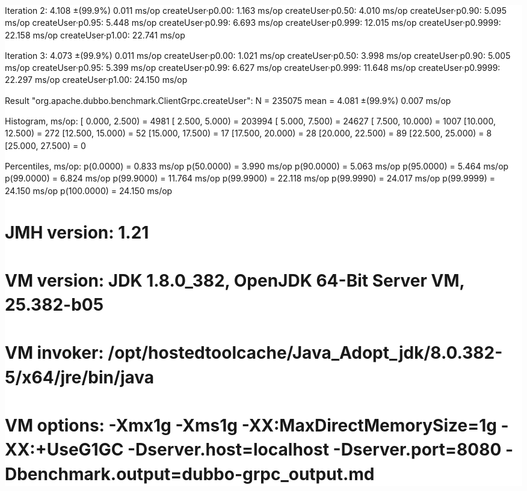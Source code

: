 Iteration   2: 4.108 ±(99.9%) 0.011 ms/op
                 createUser·p0.00:   1.163 ms/op
                 createUser·p0.50:   4.010 ms/op
                 createUser·p0.90:   5.095 ms/op
                 createUser·p0.95:   5.448 ms/op
                 createUser·p0.99:   6.693 ms/op
                 createUser·p0.999:  12.015 ms/op
                 createUser·p0.9999: 22.158 ms/op
                 createUser·p1.00:   22.741 ms/op

Iteration   3: 4.073 ±(99.9%) 0.011 ms/op
                 createUser·p0.00:   1.021 ms/op
                 createUser·p0.50:   3.998 ms/op
                 createUser·p0.90:   5.005 ms/op
                 createUser·p0.95:   5.399 ms/op
                 createUser·p0.99:   6.627 ms/op
                 createUser·p0.999:  11.648 ms/op
                 createUser·p0.9999: 22.297 ms/op
                 createUser·p1.00:   24.150 ms/op



Result "org.apache.dubbo.benchmark.ClientGrpc.createUser":
  N = 235075
  mean =      4.081 ±(99.9%) 0.007 ms/op

  Histogram, ms/op:
    [ 0.000,  2.500) = 4981 
    [ 2.500,  5.000) = 203994 
    [ 5.000,  7.500) = 24627 
    [ 7.500, 10.000) = 1007 
    [10.000, 12.500) = 272 
    [12.500, 15.000) = 52 
    [15.000, 17.500) = 17 
    [17.500, 20.000) = 28 
    [20.000, 22.500) = 89 
    [22.500, 25.000) = 8 
    [25.000, 27.500) = 0 

  Percentiles, ms/op:
      p(0.0000) =      0.833 ms/op
     p(50.0000) =      3.990 ms/op
     p(90.0000) =      5.063 ms/op
     p(95.0000) =      5.464 ms/op
     p(99.0000) =      6.824 ms/op
     p(99.9000) =     11.764 ms/op
     p(99.9900) =     22.118 ms/op
     p(99.9990) =     24.017 ms/op
     p(99.9999) =     24.150 ms/op
    p(100.0000) =     24.150 ms/op


# JMH version: 1.21
# VM version: JDK 1.8.0_382, OpenJDK 64-Bit Server VM, 25.382-b05
# VM invoker: /opt/hostedtoolcache/Java_Adopt_jdk/8.0.382-5/x64/jre/bin/java
# VM options: -Xmx1g -Xms1g -XX:MaxDirectMemorySize=1g -XX:+UseG1GC -Dserver.host=localhost -Dserver.port=8080 -Dbenchmark.output=dubbo-grpc_output.md